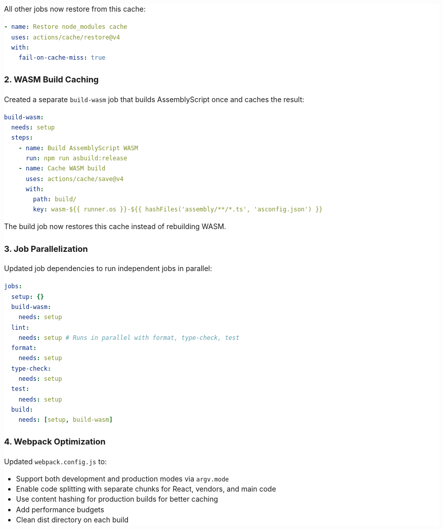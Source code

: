 All other jobs now restore from this cache:

```yaml
- name: Restore node_modules cache
  uses: actions/cache/restore@v4
  with:
    fail-on-cache-miss: true
```

### 2. WASM Build Caching

Created a separate `build-wasm` job that builds AssemblyScript once and caches the result:

```yaml
build-wasm:
  needs: setup
  steps:
    - name: Build AssemblyScript WASM
      run: npm run asbuild:release
    - name: Cache WASM build
      uses: actions/cache/save@v4
      with:
        path: build/
        key: wasm-${{ runner.os }}-${{ hashFiles('assembly/**/*.ts', 'asconfig.json') }}
```

The build job now restores this cache instead of rebuilding WASM.

### 3. Job Parallelization

Updated job dependencies to run independent jobs in parallel:

```yaml
jobs:
  setup: {}
  build-wasm:
    needs: setup
  lint:
    needs: setup # Runs in parallel with format, type-check, test
  format:
    needs: setup
  type-check:
    needs: setup
  test:
    needs: setup
  build:
    needs: [setup, build-wasm]
```

### 4. Webpack Optimization

Updated `webpack.config.js` to:

- Support both development and production modes via `argv.mode`
- Enable code splitting with separate chunks for React, vendors, and main code
- Use content hashing for production builds for better caching
- Add performance budgets
- Clean dist directory on each build

